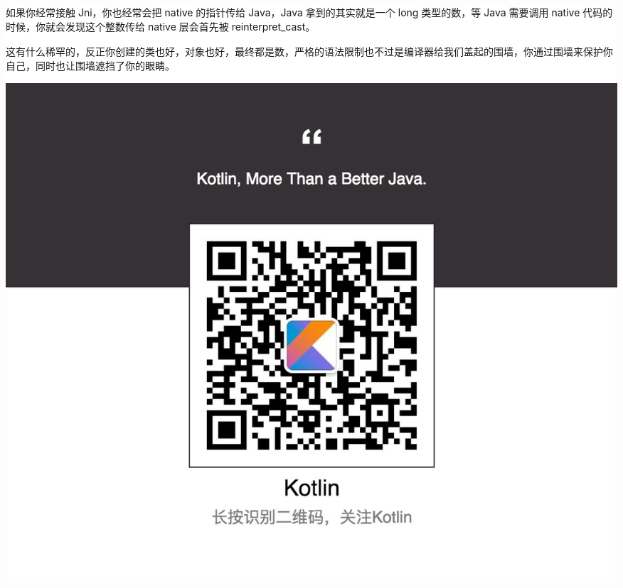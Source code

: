 如果你经常接触 Jni，你也经常会把 native 的指针传给 Java，Java 拿到的其实就是一个 long 类型的数，等 Java 需要调用 native 代码的时候，你就会发现这个整数传给 native 层会首先被 reinterpret_cast。

这有什么稀罕的，反正你创建的类也好，对象也好，最终都是数，严格的语法限制也不过是编译器给我们盖起的围墙，你通过围墙来保护你自己，同时也让围墙遮挡了你的眼睛。

![](../assets/kotlin扫码关注.png)

